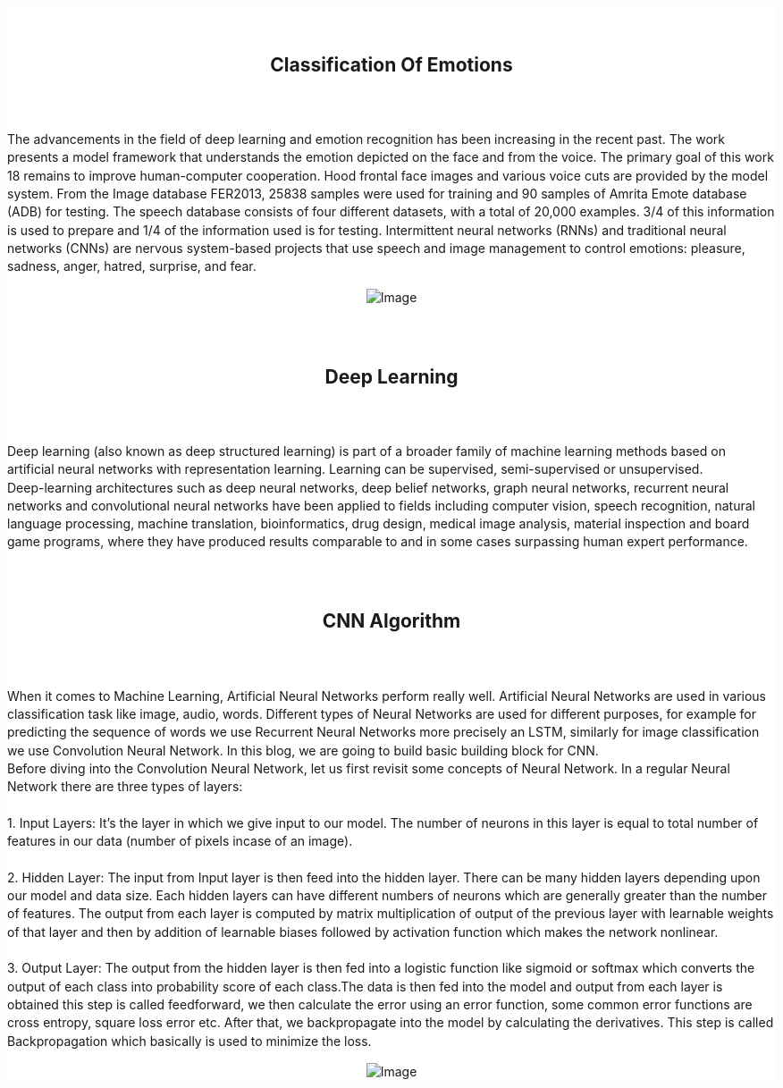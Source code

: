 <br><h2 align="center">Classification Of Emotions </h2>
<br><br>The advancements in the field of deep learning and emotion recognition has been increasing in the recent past. The work presents a model framework that understands the emotion depicted on the face and from the voice. The primary goal of this work 18 remains to improve human-computer cooperation. Hood frontal face images and various voice cuts are provided by the model system. From the Image database FER2013, 25838 samples were used for training and 90 samples of Amrita Emote database (ADB) for testing. The speech database consists of four different datasets, with a total of 20,000 examples. 3/4 of this information is used to prepare and 1/4 of the information used is for testing. Intermittent neural networks (RNNs) and traditional neural networks (CNNs) are nervous system-based projects that use speech and image management to control emotions: pleasure, sadness, anger, hatred, surprise, and fear.

<p align="center">
  <img src="Images_In_README/EmotionClassification.PNG" alt="Image" />
</p>

<br><h2 align="center">Deep Learning </h2>
<br><br>Deep learning (also known as deep structured learning) is part of a broader family of machine learning methods based on artificial neural networks with representation learning. Learning can be supervised, semi-supervised or unsupervised. 
<br>Deep-learning architectures such as deep neural networks, deep belief networks, graph neural networks, recurrent neural networks and convolutional neural networks have been applied to fields including computer vision, speech recognition, natural language processing, machine translation, bioinformatics, drug design, medical image analysis, material inspection and board game programs, where they have produced results comparable to and in some cases surpassing human expert performance.

<br><h2 align="center">CNN Algorithm </h2>
<br><br>When it comes to Machine Learning, Artificial Neural Networks perform really well. Artificial Neural Networks are used in various classification task like image, audio, words. Different types of Neural Networks are used for different purposes, for example for predicting the sequence of words we use Recurrent Neural Networks more precisely an LSTM, similarly for image classification we use Convolution Neural Network. In this blog, we are going to build basic building block for CNN. 
<br>Before diving into the Convolution Neural Network, let us first revisit some concepts of Neural Network. In a regular Neural Network there are three types of layers:
<br><br>1. Input Layers: It’s the layer in which we give input to our model. The number of neurons in this layer is equal to total number of features in our data (number of pixels incase of an image). 
<br><br>2. Hidden Layer: The input from Input layer is then feed into the hidden layer. There can be many hidden layers depending upon our model and data size. Each hidden layers can have different numbers of neurons which are generally greater than the number of features. The output from each layer is computed by matrix multiplication of output of the previous layer with learnable weights of that layer and then by addition of learnable biases followed by activation function which makes the network nonlinear. 
<br><br>3. Output Layer: The output from the hidden layer is then fed into a logistic function like sigmoid or softmax which converts the output of each class into probability score of each class.The data is then fed into the model and output from each layer is obtained this step is called feedforward, we then calculate the error using an error function, some common error functions are cross entropy, square loss error etc. After that, we backpropagate into the model by calculating the derivatives. This step is called Backpropagation which basically is used to minimize the loss.

<p align="center">
  <img src="Images_In_README/CNNLayersUnderstanding.PNG" alt="Image" />
</p>

